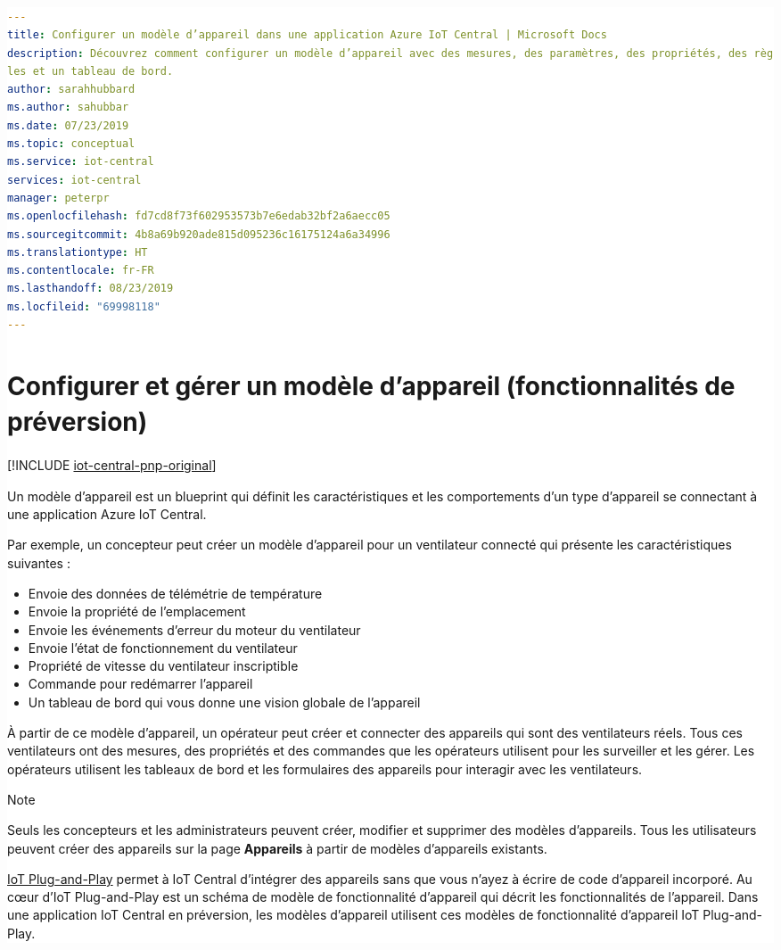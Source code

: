 ```yaml
---
title: Configurer un modèle d’appareil dans une application Azure IoT Central | Microsoft Docs
description: Découvrez comment configurer un modèle d’appareil avec des mesures, des paramètres, des propriétés, des règles et un tableau de bord.
author: sarahhubbard
ms.author: sahubbar
ms.date: 07/23/2019
ms.topic: conceptual
ms.service: iot-central
services: iot-central
manager: peterpr
ms.openlocfilehash: fd7cd8f73f602953573b7e6edab32bf2a6aecc05
ms.sourcegitcommit: 4b8a69b920ade815d095236c16175124a6a34996
ms.translationtype: HT
ms.contentlocale: fr-FR
ms.lasthandoff: 08/23/2019
ms.locfileid: "69998118"
---
```

# <a name="set-up-and-manage-a-device-template-preview-features"></a>Configurer et gérer un modèle d’appareil (fonctionnalités de préversion)

[!INCLUDE [iot-central-pnp-original](../../includes/iot-central-pnp-original-note.md)]

Un modèle d’appareil est un blueprint qui définit les caractéristiques et les comportements d’un type d’appareil se connectant à une application Azure IoT Central.

Par exemple, un concepteur peut créer un modèle d’appareil pour un ventilateur connecté qui présente les caractéristiques suivantes :

- Envoie des données de télémétrie de température
- Envoie la propriété de l’emplacement
- Envoie les événements d’erreur du moteur du ventilateur
- Envoie l’état de fonctionnement du ventilateur
- Propriété de vitesse du ventilateur inscriptible
- Commande pour redémarrer l’appareil
- Un tableau de bord qui vous donne une vision globale de l’appareil

À partir de ce modèle d’appareil, un opérateur peut créer et connecter des appareils qui sont des ventilateurs réels. Tous ces ventilateurs ont des mesures, des propriétés et des commandes que les opérateurs utilisent pour les surveiller et les gérer. Les opérateurs utilisent les tableaux de bord et les formulaires des appareils pour interagir avec les ventilateurs.

> [!NOTE]
> Seuls les concepteurs et les administrateurs peuvent créer, modifier et supprimer des modèles d’appareils. Tous les utilisateurs peuvent créer des appareils sur la page **Appareils** à partir de modèles d’appareils existants.

[IoT Plug-and-Play](../iot-pnp/overview-iot-plug-and-play.md) permet à IoT Central d’intégrer des appareils sans que vous n’ayez à écrire de code d’appareil incorporé. Au cœur d’IoT Plug-and-Play est un schéma de modèle de fonctionnalité d’appareil qui décrit les fonctionnalités de l’appareil. Dans une application IoT Central en préversion, les modèles d’appareil utilisent ces modèles de fonctionnalité d’appareil IoT Plug-and-Play.
